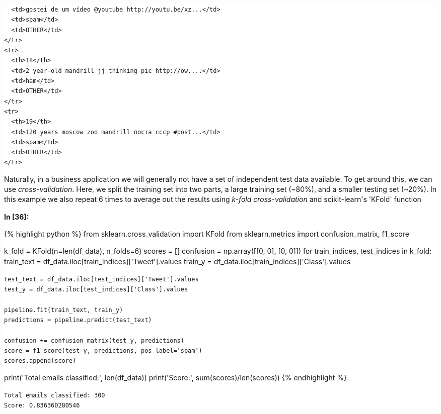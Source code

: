       <td>gostei de um vídeo @youtube http://youtu.be/xz...</td>
      <td>spam</td>
      <td>OTHER</td>
    </tr>
    <tr>
      <th>18</th>
      <td>2 year-old mandrill jj thinking pic http://ow....</td>
      <td>ham</td>
      <td>OTHER</td>
    </tr>
    <tr>
      <th>19</th>
      <td>120 years moscow zoo mandrill поста ссср #post...</td>
      <td>spam</td>
      <td>OTHER</td>
    </tr>
  </tbody>
</table>
</div>



Naturally, in a business application we will generally not have a set of independent test data available. To get around this, we can use *cross-validation*. Here, we split the training set into two parts, a large training set (~80%), and a smaller testing set (~20%). In this example we also repeat 6 times to average out the results using *k-fold cross-validation* and scikit-learn's 'KFold' function

**In [36]:**

{% highlight python %}
from sklearn.cross_validation import KFold
from sklearn.metrics import confusion_matrix, f1_score

k_fold = KFold(n=len(df_data), n_folds=6)
scores = []
confusion = np.array([[0, 0], [0, 0]])
for train_indices, test_indices in k_fold:
    train_text = df_data.iloc[train_indices]['Tweet'].values
    train_y = df_data.iloc[train_indices]['Class'].values

    test_text = df_data.iloc[test_indices]['Tweet'].values
    test_y = df_data.iloc[test_indices]['Class'].values

    pipeline.fit(train_text, train_y)
    predictions = pipeline.predict(test_text)

    confusion += confusion_matrix(test_y, predictions)
    score = f1_score(test_y, predictions, pos_label='spam')
    scores.append(score)

print('Total emails classified:', len(df_data))
print('Score:', sum(scores)/len(scores))
{% endhighlight %}

    Total emails classified: 300
    Score: 0.836360280546
    